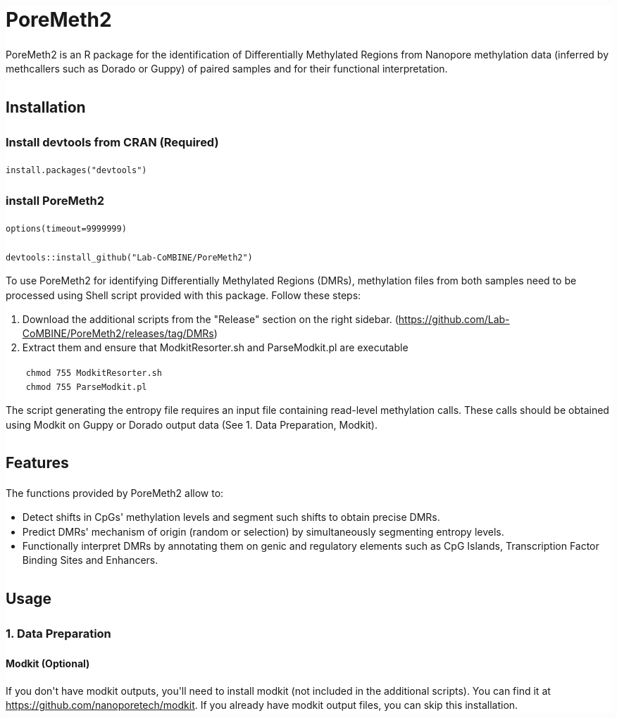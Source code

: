 # PoreMeth2
PoreMeth2 is an R package for the identification of Differentially Methylated Regions from Nanopore methylation data (inferred by methcallers such as Dorado or Guppy) of paired samples and for their functional interpretation.

## Installation
### Install devtools from CRAN (Required)
	install.packages("devtools")

### install PoreMeth2
	options(timeout=9999999)

	devtools::install_github("Lab-CoMBINE/PoreMeth2")


To use PoreMeth2 for identifying Differentially Methylated Regions (DMRs), methylation files from both samples need to be processed using Shell script provided with this package. Follow these steps:
1. Download the additional scripts from the "Release" section on the right sidebar. (https://github.com/Lab-CoMBINE/PoreMeth2/releases/tag/DMRs)
2. Extract them and ensure that ModkitResorter.sh and ParseModkit.pl are executable

```
	chmod 755 ModkitResorter.sh
	chmod 755 ParseModkit.pl
```

The script generating the entropy file requires an input file containing read-level methylation calls. These calls should be obtained using Modkit on Guppy or Dorado output data (See 1. Data Preparation, Modkit). 


## Features
The functions provided by PoreMeth2 allow to:

- Detect shifts in CpGs' methylation levels and segment such shifts to obtain precise DMRs.
- Predict DMRs' mechanism of origin (random or selection) by simultaneously segmenting entropy levels.
- Functionally interpret DMRs by annotating them on genic and regulatory elements such as CpG Islands, Transcription Factor Binding Sites and Enhancers.

## Usage
 

### 1. Data Preparation 

#### Modkit (Optional)

If you don't have modkit outputs, you'll need to install modkit (not included in the additional scripts). You can find it at https://github.com/nanoporetech/modkit. If you already have modkit output files, you can skip this installation.
